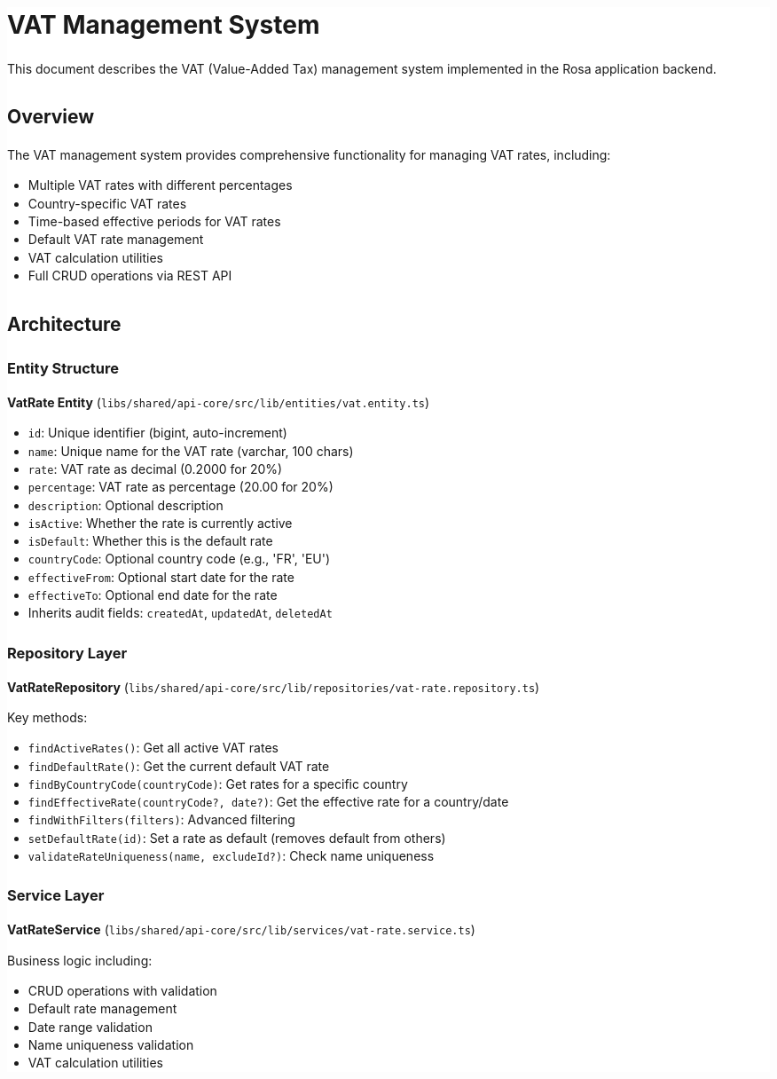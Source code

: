 # VAT Management System

This document describes the VAT (Value-Added Tax) management system implemented in the Rosa application backend.

## Overview

The VAT management system provides comprehensive functionality for managing VAT rates, including:

- Multiple VAT rates with different percentages
- Country-specific VAT rates
- Time-based effective periods for VAT rates
- Default VAT rate management
- VAT calculation utilities
- Full CRUD operations via REST API

## Architecture

### Entity Structure

**VatRate Entity** (`libs/shared/api-core/src/lib/entities/vat.entity.ts`)
- `id`: Unique identifier (bigint, auto-increment)
- `name`: Unique name for the VAT rate (varchar, 100 chars)
- `rate`: VAT rate as decimal (0.2000 for 20%)
- `percentage`: VAT rate as percentage (20.00 for 20%)
- `description`: Optional description
- `isActive`: Whether the rate is currently active
- `isDefault`: Whether this is the default rate
- `countryCode`: Optional country code (e.g., 'FR', 'EU')
- `effectiveFrom`: Optional start date for the rate
- `effectiveTo`: Optional end date for the rate
- Inherits audit fields: `createdAt`, `updatedAt`, `deletedAt`

### Repository Layer

**VatRateRepository** (`libs/shared/api-core/src/lib/repositories/vat-rate.repository.ts`)

Key methods:
- `findActiveRates()`: Get all active VAT rates
- `findDefaultRate()`: Get the current default VAT rate
- `findByCountryCode(countryCode)`: Get rates for a specific country
- `findEffectiveRate(countryCode?, date?)`: Get the effective rate for a country/date
- `findWithFilters(filters)`: Advanced filtering
- `setDefaultRate(id)`: Set a rate as default (removes default from others)
- `validateRateUniqueness(name, excludeId?)`: Check name uniqueness

### Service Layer

**VatRateService** (`libs/shared/api-core/src/lib/services/vat-rate.service.ts`)

Business logic including:
- CRUD operations with validation
- Default rate management
- Date range validation
- Name uniqueness validation
- VAT calculation utilities

